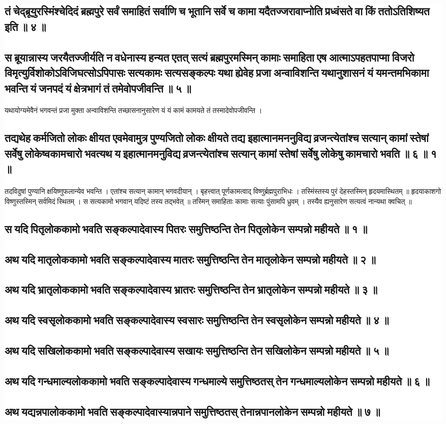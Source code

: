 ## तं चेद्ब्रूयुरस्मिंश्चेदिदं ब्रह्मपुरे सर्वं समाहितं सर्वाणि च भूतानि सर्वे च कामा यदैतज्जरावाप्नोति प्रध्वंसते वा किं ततोऽतिशिष्यत इति ॥ ४ ॥

## स ब्रूयान्नास्य जरयैतज्जीर्यति न वधेनास्य हन्यत एतत् सत्यं ब्रह्मपुरमस्मिन् कामाः समाहिता एष आत्माऽपहतपाप्मा विजरो विमृत्युर्विशोकोऽविजिघत्सोऽपिपासः सत्यकामः सत्यसङ्कल्पः यथा ह्येवेह प्रजा अन्वाविशन्ति यथानुशासनं यं यमन्तमभिकामा भवन्ति यं जनपदं यं क्षेत्रभागं तं तमेवोपजीवन्ति ॥ ५ ॥

यथायोग्यमेवैनं भगवन्तं प्रजा मुक्ता अन्वाविशन्ति तच्छासनानुसारेण यं यं कामं कामयते तं तस्मादेवोपजीवन्ति ।

## तद्यथेह कर्मजितो लोकः क्षीयत एवमेवामुत्र पुण्यजितो लोकः क्षीयते तद्य इहात्मानमननुविद्य व्रजन्त्येतांश्च सत्यान् कामां स्तेषां सर्वेषु लोकेष्वकामचारो भवत्यथ य इहात्मानमनुविद्य व्रजन्त्येतांश्च सत्यान् कामां स्तेषां सर्वेषु लोकेषु कामचारो भवति ॥ ६ ॥ १ ॥

तदविदुषां पुण्यानि क्षयिष्णुफलान्येव भवन्ति । एतांश्च सत्यान् कामान् भगवदीयान् । बृहत्त्वात् पूर्णकामत्वाद् विष्णुर्ब्रह्मपुराभिधः । तस्मिंस्तस्य पुरं देहस्तस्मिन् हृदयमास्थितम् ॥ हृदयाकाशगो विष्णुस्तस्मिन् सर्वमिदं स्थितम् । स सत्यकामो भगवान् यदिष्टं तस्य तद्भवेत् ॥ तस्मिन् समाहिताः कामाः सत्याः पुंसामपि ध्रुवम् । तस्यैव ह्यनुसारेण सत्यत्वं नान्यथा क्वचित् ॥

## स यदि पितृलोककामो भवति सङ्कल्पादेवास्य पितरः समुत्तिष्ठन्ति तेन पितृलोकेन सम्पन्नो महीयते ॥ १ ॥

## अथ यदि मातृलोककामो भवति सङ्कल्पादेवास्य मातरः समुत्तिष्ठन्ति तेन मातृलोकेन सम्पन्नो महीयते ॥ २ ॥

## अथ यदि भ्रातृलोककामो भवति सङ्कल्पादेवास्य भ्रातरः समुत्तिष्ठन्ति तेन भ्रातृलोकेन सम्पन्नो महीयते ॥ ३ ॥

## अथ यदि स्वसृलोककामो भवति सङ्कल्पादेवास्य स्वसारः समुत्तिष्ठन्ति तेन स्वसृलोकेन सम्पन्नो महीयते ॥ ४ ॥

## अथ यदि सखिलोककामो भवति सङ्कल्पादेवास्य सखायः समुत्तिष्ठन्ति तेन सखिलोकेन सम्पन्नो महीयते ॥ ५ ॥

## अथ यदि गन्धमाल्यलोककामो भवति सङ्कल्पादेवास्य गन्धमाल्ये समुत्तिष्ठतस् तेन गन्धमाल्यलोकेन सम्पन्नो महीयते ॥ ६ ॥

## अथ यद्यन्नपालोककामो भवति सङ्कल्पादेवास्यान्नपाने समुत्तिष्ठतस् तेनान्नपानलोकेन सम्पन्नो महीयते ॥ ७ ॥
